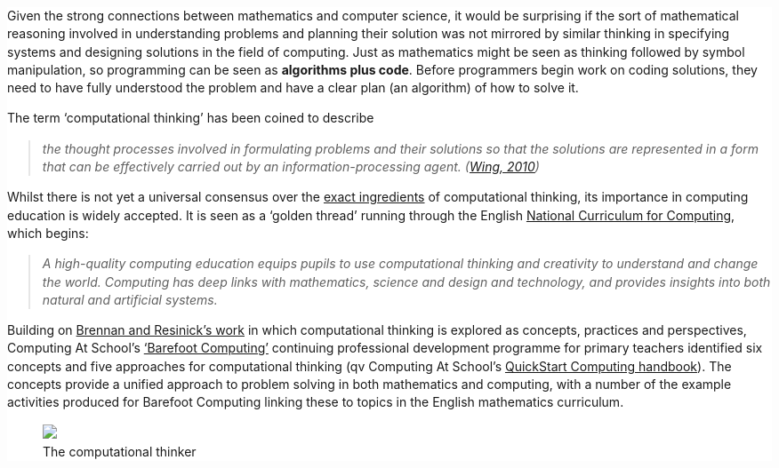 <p class="p2">
  <span class="s1">Given the strong connections between mathematics and computer science, it would be surprising if the sort of mathematical reasoning involved in understanding problems and planning their solution was not mirrored by similar thinking in specifying systems and designing solutions in the field of computing. Just as mathematics might be seen as thinking followed by symbol manipulation, so programming can be seen as <b>algorithms plus code</b>. Before programmers begin work on coding solutions, they need to have fully understood the problem and have a clear plan (an algorithm) of how to solve it.</span>
</p>

<p class="p2">
  <span class="s1">The term ‘computational thinking’ has been coined to describe</span>
</p>

> <p class="p4">
>   <span class="s1"><i>the thought processes involved in formulating problems and their solutions so that the solutions are represented in a form that can be effectively carried out by an information-processing agent. (</i><span class="s5"><i><a href="http://www.cs.cmu.edu/~CompThink/resources/TheLinkWing.pdf">Wing, 2010</a>)</i></span></span>
> </p>

<p class="p2">
  <span class="s1">Whilst there is not yet a universal consensus over the <a href="http://eprints.soton.ac.uk/356481/"><span class="s2">exact ingredients</span></a> of computational thinking, its importance in computing education is widely accepted. It is seen as a ‘golden thread’ running through the English <a href="https://www.gov.uk/government/publications/national-curriculum-in-england-computing-programmes-of-study"><span class="s2">National Curriculum for Computing</span></a>, which begins:</span>
</p>

> <p class="p4">
>   <span class="s1"><i>A high-quality computing education equips pupils to use computational thinking and creativity to understand and change the world. Computing has deep links with mathematics, science and design and technology, and provides insights into both natural and artificial systems.</i></span>
> </p>

<p class="p2">
  <span class="s1">Building on <a href="http://web.media.mit.edu/%7Ekbrennan/files/Brennan_Resnick_AERA2012_CT.pdf"><span class="s2">Brennan and Resinick’s work</span></a> in which computational thinking is explored as concepts, practices and perspectives, Computing At School’s <a href="http://barefootcas.org.uk/"><span class="s2">‘Barefoot Computing’</span></a> continuing professional development programme for primary teachers identified six concepts and five approaches for computational thinking (qv Computing At School’s <a href="http://primary.quickstartcomputing.org/resources/pdf/qs_handbook.pdf"><span class="s2">QuickStart Computing handbook</span></a>). The concepts provide a unified approach to problem solving in both mathematics and computing, with a number of the example activities produced for Barefoot Computing linking these to topics in the English mathematics curriculum.</span>
</p>



<figure>
<img src="http://barefootcas.org.uk/wp-content/uploads/2014/06/Barefoot-CT-Poster-for-website.jpg">
<figcaption>The computational thinker</figcaption>
</figure>

